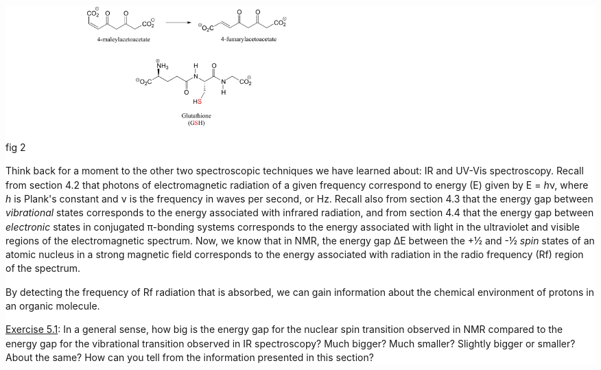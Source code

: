 <img src="media/image413.png"
style="width:5.49097in;height:1.85208in" />

fig 2

Think back for a moment to the other two spectroscopic techniques we
have learned about: IR and UV-Vis spectroscopy. Recall from section 4.2
that photons of electromagnetic radiation of a given frequency
correspond to energy (E) given by E = *h*ν, where *h* is Plank's
constant and ν is the frequency in waves per second, or Hz. Recall also
from section 4.3 that the energy gap between *vibrational* states
corresponds to the energy associated with infrared radiation, and from
section 4.4 that the energy gap between *electronic* states in
conjugated π-bonding systems corresponds to the energy associated with
light in the ultraviolet and visible regions of the electromagnetic
spectrum. Now, we know that in NMR, the energy gap ∆E between the +½ and
-½ *spin* states of an atomic nucleus in a strong magnetic field
corresponds to the energy associated with radiation in the radio
frequency (Rf) region of the spectrum.

By detecting the frequency of Rf radiation that is absorbed, we can gain
information about the chemical environment of protons in an organic
molecule.

<u>Exercise 5.1</u>: In a general sense, how big is the energy gap for
the nuclear spin transition observed in NMR compared to the energy gap
for the vibrational transition observed in IR spectroscopy? Much bigger?
Much smaller? Slightly bigger or smaller? About the same? How can you
tell from the information presented in this section?
